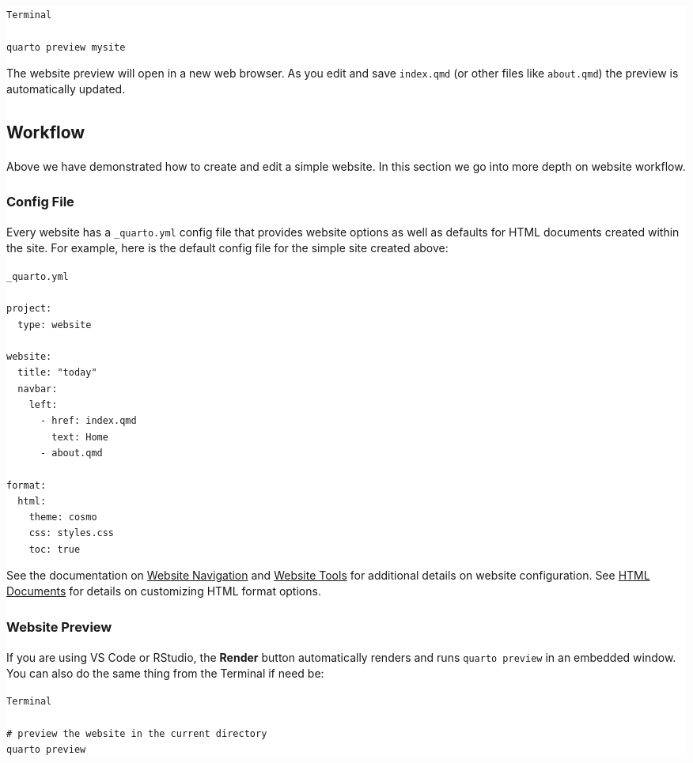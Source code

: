     Terminal

    quarto preview mysite

The website preview will open in a new web browser. As you edit and save
`index.qmd` (or other files like `about.qmd`) the preview is
automatically updated.

## Workflow

Above we have demonstrated how to create and edit a simple website. In
this section we go into more depth on website workflow.

### Config File

Every website has a `_quarto.yml` config file that provides website
options as well as defaults for HTML documents created within the site.
For example, here is the default config file for the simple site created
above:

    _quarto.yml

    project:
      type: website

    website:
      title: "today"
      navbar:
        left:
          - href: index.qmd
            text: Home
          - about.qmd

    format:
      html:
        theme: cosmo
        css: styles.css
        toc: true

See the documentation on [Website
Navigation](../../docs/websites/website-navigation.html) and [Website
Tools](../../docs/websites/website-tools.html) for additional details on
website configuration. See [HTML
Documents](../../docs/output-formats/html-basics.html) for details on
customizing HTML format options.

### Website Preview

If you are using VS Code or RStudio, the **Render** button automatically
renders and runs `quarto preview` in an embedded window. You can also do
the same thing from the Terminal if need be:

    Terminal

    # preview the website in the current directory
    quarto preview
